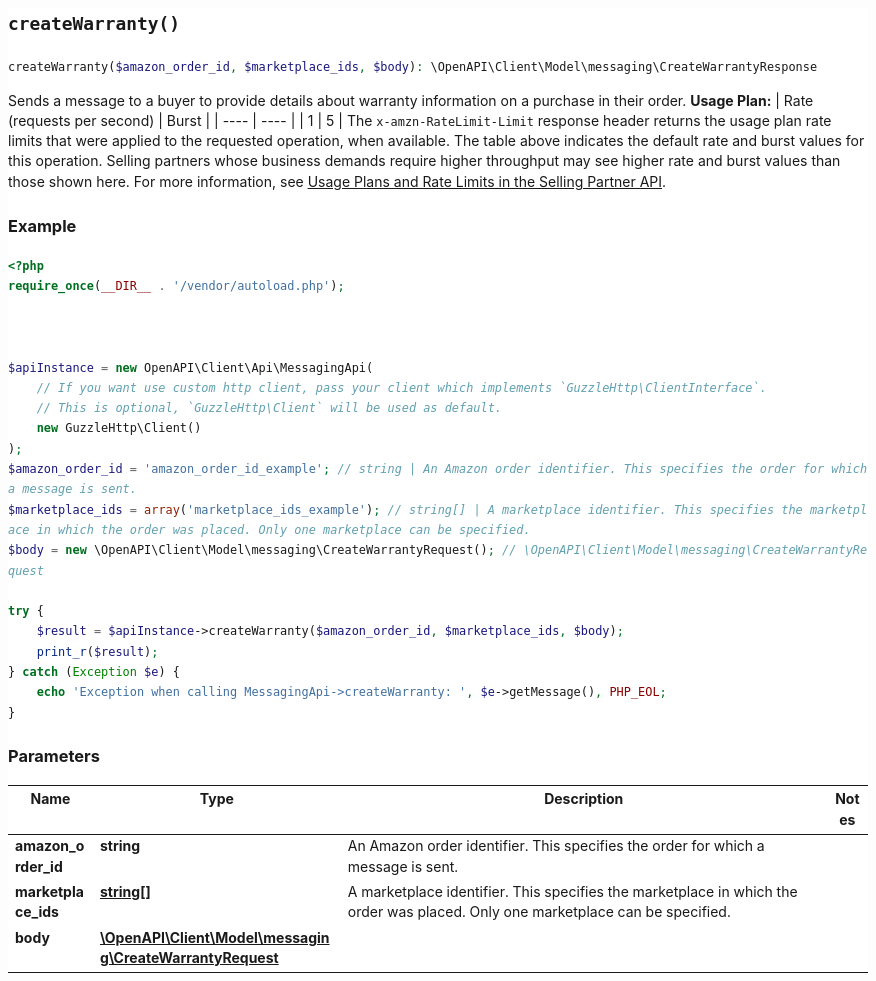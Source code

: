 ## `createWarranty()`

```php
createWarranty($amazon_order_id, $marketplace_ids, $body): \OpenAPI\Client\Model\messaging\CreateWarrantyResponse
```



Sends a message to a buyer to provide details about warranty information on a purchase in their order.  **Usage Plan:**  | Rate (requests per second) | Burst | | ---- | ---- | | 1 | 5 |  The `x-amzn-RateLimit-Limit` response header returns the usage plan rate limits that were applied to the requested operation, when available. The table above indicates the default rate and burst values for this operation. Selling partners whose business demands require higher throughput may see higher rate and burst values than those shown here. For more information, see [Usage Plans and Rate Limits in the Selling Partner API](https://developer-docs.amazon.com/sp-api/docs/usage-plans-and-rate-limits-in-the-sp-api).

### Example

```php
<?php
require_once(__DIR__ . '/vendor/autoload.php');



$apiInstance = new OpenAPI\Client\Api\MessagingApi(
    // If you want use custom http client, pass your client which implements `GuzzleHttp\ClientInterface`.
    // This is optional, `GuzzleHttp\Client` will be used as default.
    new GuzzleHttp\Client()
);
$amazon_order_id = 'amazon_order_id_example'; // string | An Amazon order identifier. This specifies the order for which a message is sent.
$marketplace_ids = array('marketplace_ids_example'); // string[] | A marketplace identifier. This specifies the marketplace in which the order was placed. Only one marketplace can be specified.
$body = new \OpenAPI\Client\Model\messaging\CreateWarrantyRequest(); // \OpenAPI\Client\Model\messaging\CreateWarrantyRequest

try {
    $result = $apiInstance->createWarranty($amazon_order_id, $marketplace_ids, $body);
    print_r($result);
} catch (Exception $e) {
    echo 'Exception when calling MessagingApi->createWarranty: ', $e->getMessage(), PHP_EOL;
}
```

### Parameters

| Name | Type | Description  | Notes |
| ------------- | ------------- | ------------- | ------------- |
| **amazon_order_id** | **string**| An Amazon order identifier. This specifies the order for which a message is sent. | |
| **marketplace_ids** | [**string[]**](../Model/string.md)| A marketplace identifier. This specifies the marketplace in which the order was placed. Only one marketplace can be specified. | |
| **body** | [**\OpenAPI\Client\Model\messaging\CreateWarrantyRequest**](../Model/CreateWarrantyRequest.md)|  | |
